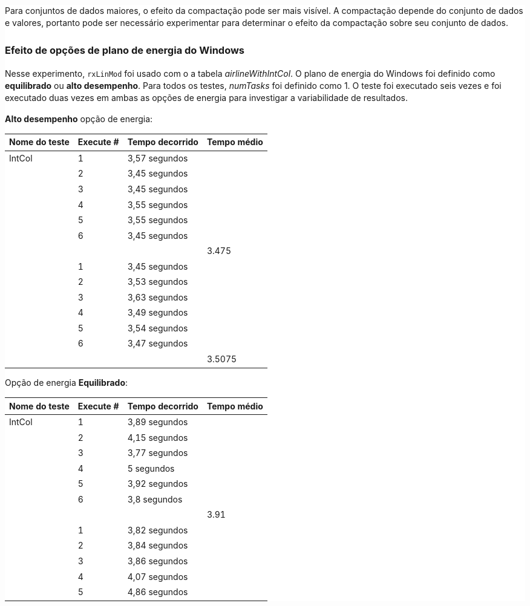 Para conjuntos de dados maiores, o efeito da compactação pode ser mais visível. A compactação depende do conjunto de dados e valores, portanto pode ser necessário experimentar para determinar o efeito da compactação sobre seu conjunto de dados.

### <a name="effect-of-windows-power-plan-options"></a>Efeito de opções de plano de energia do Windows

Nesse experimento, `rxLinMod` foi usado com o a tabela *airlineWithIntCol*. O plano de energia do Windows foi definido como **equilibrado** ou **alto desempenho**. Para todos os testes, *numTasks* foi definido como 1. O teste foi executado seis vezes e foi executado duas vezes em ambas as opções de energia para investigar a variabilidade de resultados.

**Alto desempenho** opção de energia:

| Nome do teste | Execute \# | Tempo decorrido | Tempo médio |
|-----------|--------|--------------|--------------|
| IntCol    | 1      | 3,57 segundos |              |
|           | 2      | 3,45 segundos |              |
|           | 3      | 3,45 segundos |              |
|           | 4      | 3,55 segundos |              |
|           | 5      | 3,55 segundos |              |
|           | 6      | 3,45 segundos |              |
|           |        |              | 3.475        |
|           | 1      | 3,45 segundos |              |
|           | 2      | 3,53 segundos |              |
|           | 3      | 3,63 segundos |              |
|           | 4      | 3,49 segundos |              |
|           | 5      | 3,54 segundos |              |
|           | 6      | 3,47 segundos |              |
|           |        |              | 3.5075       |

Opção de energia **Equilibrado**:

| Nome do teste | Execute \# | Tempo decorrido | Tempo médio |
|-----------|--------|--------------|--------------|
| IntCol    | 1      | 3,89 segundos |              |
|           | 2      | 4,15 segundos |              |
|           | 3      | 3,77 segundos |              |
|           | 4      | 5 segundos    |              |
|           | 5      | 3,92 segundos |              |
|           | 6      | 3,8 segundos  |              |
|           |        |              | 3.91         |
|           | 1      | 3,82 segundos |              |
|           | 2      | 3,84 segundos |              |
|           | 3      | 3,86 segundos |              |
|           | 4      | 4,07 segundos |              |
|           | 5      | 4,86 segundos |              |
